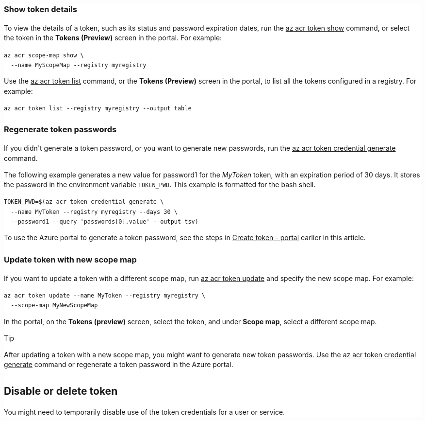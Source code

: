 ### Show token details

To view the details of a token, such as its status and password expiration dates, run the [az acr token show][az-acr-token-show] command, or select the token in the **Tokens (Preview)** screen in the portal. For example:

```azurecli
az acr scope-map show \
  --name MyScopeMap --registry myregistry
```

Use the [az acr token list][az-acr-token-list] command, or the **Tokens (Preview)** screen in the portal, to list all the tokens configured in a registry. For example:

```azurecli
az acr token list --registry myregistry --output table
```

### Regenerate token passwords

If you didn't generate a token password, or you want to generate new passwords, run the [az acr token credential generate][az-acr-token-credential-generate] command. 

The following example generates a new value for password1 for the *MyToken* token, with an expiration period of 30 days. It stores the password in the environment variable `TOKEN_PWD`. This example is formatted for the bash shell.

```azurecli
TOKEN_PWD=$(az acr token credential generate \
  --name MyToken --registry myregistry --days 30 \
  --password1 --query 'passwords[0].value' --output tsv)
```

To use the Azure portal to generate a token password, see the steps in [Create token - portal](#create-token---portal) earlier in this article.

### Update token with new scope map

If you want to update a token with a different scope map, run [az acr token update][az-acr-token-update] and specify the new scope map. For example:

```azurecli
az acr token update --name MyToken --registry myregistry \
  --scope-map MyNewScopeMap
```

In the portal, on the **Tokens (preview)** screen, select the token, and under **Scope map**, select a different scope map.

> [!TIP]
> After updating a token with a new scope map, you might want to generate new token passwords. Use the [az acr token credential generate][az-acr-token-credential-generate] command or regenerate a token password in the Azure portal.

## Disable or delete token

You might need to temporarily disable use of the token credentials for a user or service. 


[terms-of-use]: https://azure.microsoft.com/support/legal/preview-supplemental-terms/
[az-acr-login]: /cli/azure/acr#az-acr-login
[az-acr-repository]: /cli/azure/acr/repository/
[az-acr-repository-show-tags]: /cli/azure/acr/repository/#az-acr-repository-show-tags
[az-acr-repository-show-manifests]: /cli/azure/acr/repository/#az-acr-repository-show-manifests
[az-acr-repository-delete]: /cli/azure/acr/repository/#az-acr-repository-delete
[az-acr-scope-map]: /cli/azure/acr/scope-map/
[az-acr-scope-map-create]: /cli/azure/acr/scope-map/#az-acr-scope-map-create
[az-acr-scope-map-list]: /cli/azure/acr/scope-map/#az-acr-scope-map-show
[az-acr-scope-map-show]: /cli/azure/acr/scope-map/#az-acr-scope-map-list
[az-acr-scope-map-update]: /cli/azure/acr/scope-map/#az-acr-scope-map-update
[az-acr-scope-map-list]: /cli/azure/acr/scope-map/#az-acr-scope-map-list
[az-acr-token]: /cli/azure/acr/token/
[az-acr-token-show]: /cli/azure/acr/token/#az-acr-token-show
[az-acr-token-list]: /cli/azure/acr/token/#az-acr-token-list
[az-acr-token-delete]: /cli/azure/acr/token/#az-acr-token-delete
[az-acr-token-create]: /cli/azure/acr/token/#az-acr-token-create
[az-acr-token-update]: /cli/azure/acr/token/#az-acr-token-update
[az-acr-token-credential-generate]: /cli/azure/acr/token/credential/#az-acr-token-credential-generate